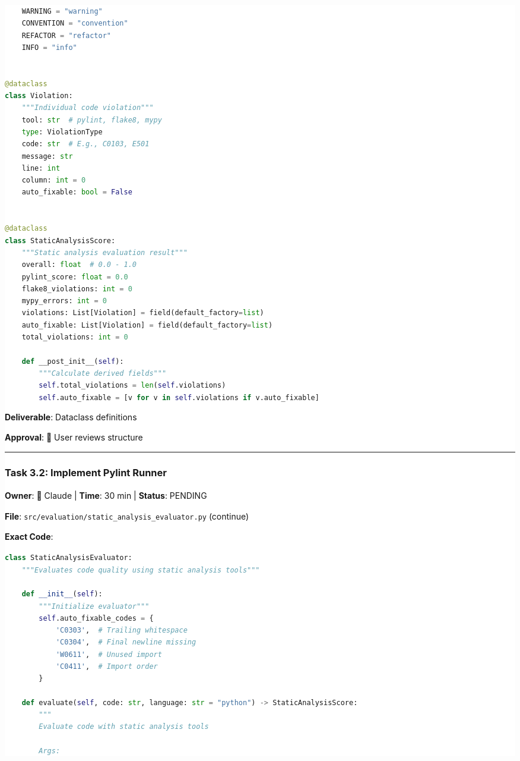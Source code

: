 ```python
    WARNING = "warning"
    CONVENTION = "convention"
    REFACTOR = "refactor"
    INFO = "info"


@dataclass
class Violation:
    """Individual code violation"""
    tool: str  # pylint, flake8, mypy
    type: ViolationType
    code: str  # E.g., C0103, E501
    message: str
    line: int
    column: int = 0
    auto_fixable: bool = False


@dataclass
class StaticAnalysisScore:
    """Static analysis evaluation result"""
    overall: float  # 0.0 - 1.0
    pylint_score: float = 0.0
    flake8_violations: int = 0
    mypy_errors: int = 0
    violations: List[Violation] = field(default_factory=list)
    auto_fixable: List[Violation] = field(default_factory=list)
    total_violations: int = 0

    def __post_init__(self):
        """Calculate derived fields"""
        self.total_violations = len(self.violations)
        self.auto_fixable = [v for v in self.violations if v.auto_fixable]
```

**Deliverable**: Dataclass definitions

**Approval**: 👤 User reviews structure

---

### Task 3.2: Implement Pylint Runner
**Owner**: 🤖 Claude | **Time**: 30 min | **Status**: PENDING

**File**: `src/evaluation/static_analysis_evaluator.py` (continue)

**Exact Code**:
```python
class StaticAnalysisEvaluator:
    """Evaluates code quality using static analysis tools"""

    def __init__(self):
        """Initialize evaluator"""
        self.auto_fixable_codes = {
            'C0303',  # Trailing whitespace
            'C0304',  # Final newline missing
            'W0611',  # Unused import
            'C0411',  # Import order
        }

    def evaluate(self, code: str, language: str = "python") -> StaticAnalysisScore:
        """
        Evaluate code with static analysis tools

        Args:
```